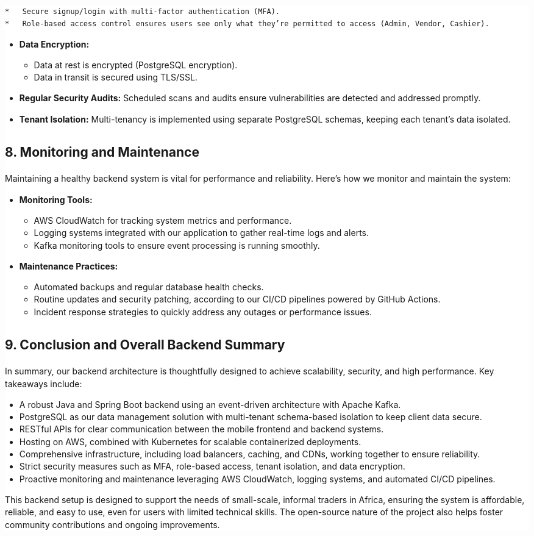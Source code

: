     *   Secure signup/login with multi-factor authentication (MFA).
    *   Role-based access control ensures users see only what they’re permitted to access (Admin, Vendor, Cashier).

*   **Data Encryption:**

    *   Data at rest is encrypted (PostgreSQL encryption).
    *   Data in transit is secured using TLS/SSL.

*   **Regular Security Audits:** Scheduled scans and audits ensure vulnerabilities are detected and addressed promptly.

*   **Tenant Isolation:** Multi-tenancy is implemented using separate PostgreSQL schemas, keeping each tenant’s data isolated.

## 8. Monitoring and Maintenance

Maintaining a healthy backend system is vital for performance and reliability. Here’s how we monitor and maintain the system:

*   **Monitoring Tools:**

    *   AWS CloudWatch for tracking system metrics and performance.
    *   Logging systems integrated with our application to gather real-time logs and alerts.
    *   Kafka monitoring tools to ensure event processing is running smoothly.

*   **Maintenance Practices:**

    *   Automated backups and regular database health checks.
    *   Routine updates and security patching, according to our CI/CD pipelines powered by GitHub Actions.
    *   Incident response strategies to quickly address any outages or performance issues.

## 9. Conclusion and Overall Backend Summary

In summary, our backend architecture is thoughtfully designed to achieve scalability, security, and high performance. Key takeaways include:

*   A robust Java and Spring Boot backend using an event-driven architecture with Apache Kafka.
*   PostgreSQL as our data management solution with multi-tenant schema-based isolation to keep client data secure.
*   RESTful APIs for clear communication between the mobile frontend and backend systems.
*   Hosting on AWS, combined with Kubernetes for scalable containerized deployments.
*   Comprehensive infrastructure, including load balancers, caching, and CDNs, working together to ensure reliability.
*   Strict security measures such as MFA, role-based access, tenant isolation, and data encryption.
*   Proactive monitoring and maintenance leveraging AWS CloudWatch, logging systems, and automated CI/CD pipelines.

This backend setup is designed to support the needs of small-scale, informal traders in Africa, ensuring the system is affordable, reliable, and easy to use, even for users with limited technical skills. The open-source nature of the project also helps foster community contributions and ongoing improvements.

